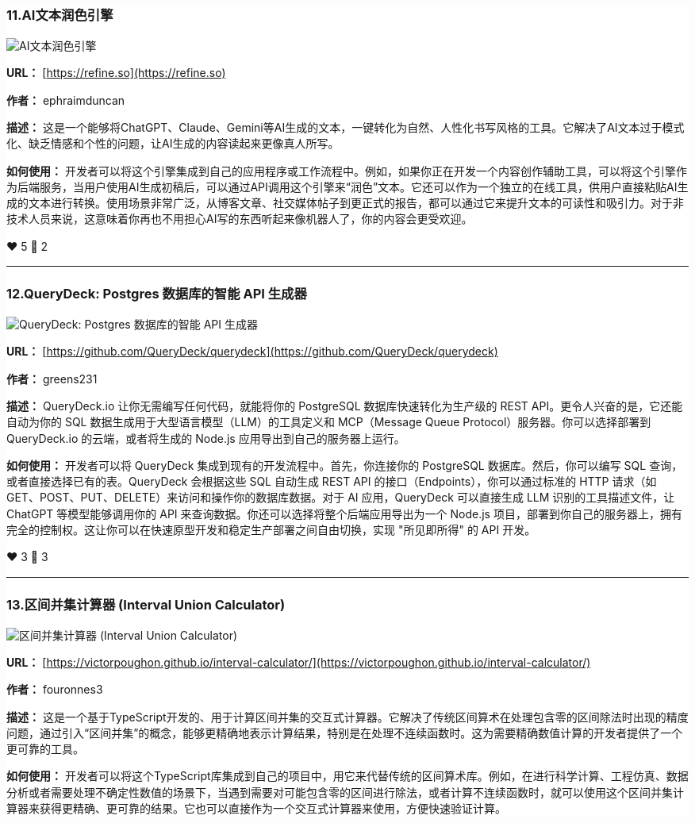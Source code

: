 
### 11.AI文本润色引擎

![AI文本润色引擎](https://showhntoday.com/images/45573365.png)

**URL：** [https://refine.so](https://refine.so)

**作者：** ephraimduncan

**描述：**
这是一个能够将ChatGPT、Claude、Gemini等AI生成的文本，一键转化为自然、人性化书写风格的工具。它解决了AI文本过于模式化、缺乏情感和个性的问题，让AI生成的内容读起来更像真人所写。

**如何使用：**
开发者可以将这个引擎集成到自己的应用程序或工作流程中。例如，如果你正在开发一个内容创作辅助工具，可以将这个引擎作为后端服务，当用户使用AI生成初稿后，可以通过API调用这个引擎来“润色”文本。它还可以作为一个独立的在线工具，供用户直接粘贴AI生成的文本进行转换。使用场景非常广泛，从博客文章、社交媒体帖子到更正式的报告，都可以通过它来提升文本的可读性和吸引力。对于非技术人员来说，这意味着你再也不用担心AI写的东西听起来像机器人了，你的内容会更受欢迎。

❤️ 5   💬 2

---

### 12.QueryDeck: Postgres 数据库的智能 API 生成器

![QueryDeck: Postgres 数据库的智能 API 生成器](https://showhntoday.com/images/45570216.png)

**URL：** [https://github.com/QueryDeck/querydeck](https://github.com/QueryDeck/querydeck)

**作者：** greens231

**描述：**
QueryDeck.io 让你无需编写任何代码，就能将你的 PostgreSQL 数据库快速转化为生产级的 REST API。更令人兴奋的是，它还能自动为你的 SQL 数据生成用于大型语言模型（LLM）的工具定义和 MCP（Message Queue Protocol）服务器。你可以选择部署到 QueryDeck.io 的云端，或者将生成的 Node.js 应用导出到自己的服务器上运行。

**如何使用：**
开发者可以将 QueryDeck 集成到现有的开发流程中。首先，你连接你的 PostgreSQL 数据库。然后，你可以编写 SQL 查询，或者直接选择已有的表。QueryDeck 会根据这些 SQL 自动生成 REST API 的接口（Endpoints），你可以通过标准的 HTTP 请求（如 GET、POST、PUT、DELETE）来访问和操作你的数据库数据。对于 AI 应用，QueryDeck 可以直接生成 LLM 识别的工具描述文件，让 ChatGPT 等模型能够调用你的 API 来查询数据。你还可以选择将整个后端应用导出为一个 Node.js 项目，部署到你自己的服务器上，拥有完全的控制权。这让你可以在快速原型开发和稳定生产部署之间自由切换，实现 "所见即所得" 的 API 开发。

❤️ 3   💬 3

---

### 13.区间并集计算器 (Interval Union Calculator)

![区间并集计算器 (Interval Union Calculator)](https://showhntoday.com/images/45569053.png)

**URL：** [https://victorpoughon.github.io/interval-calculator/](https://victorpoughon.github.io/interval-calculator/)

**作者：** fouronnes3

**描述：**
这是一个基于TypeScript开发的、用于计算区间并集的交互式计算器。它解决了传统区间算术在处理包含零的区间除法时出现的精度问题，通过引入“区间并集”的概念，能够更精确地表示计算结果，特别是在处理不连续函数时。这为需要精确数值计算的开发者提供了一个更可靠的工具。

**如何使用：**
开发者可以将这个TypeScript库集成到自己的项目中，用它来代替传统的区间算术库。例如，在进行科学计算、工程仿真、数据分析或者需要处理不确定性数值的场景下，当遇到需要对可能包含零的区间进行除法，或者计算不连续函数时，就可以使用这个区间并集计算器来获得更精确、更可靠的结果。它也可以直接作为一个交互式计算器来使用，方便快速验证计算。
